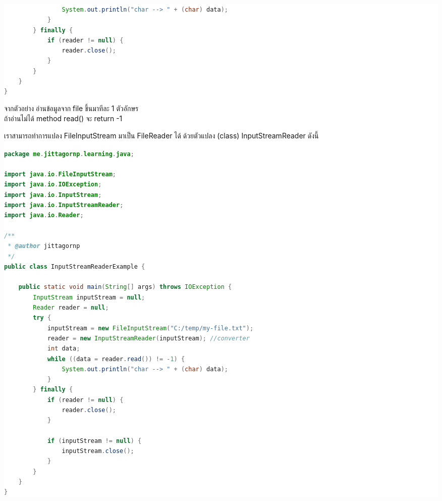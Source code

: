```java
                System.out.println("char --> " + (char) data);
            }
        } finally {
            if (reader != null) {
                reader.close();
            }
        }
    }
}
```

จากตัวอย่าง  อ่านข้อมูลจาก file ขึ้นมาทีละ 1 ตัวอักษร  
ถ้าอ่านไม่ได้ method read() จะ return -1
  
เราสามารถทำการแปลง FileInputStream มาเป็น FileReader ได้  ด้วยตัวแปลง (class) InputStreamReader ดังนี้

```java
package me.jittagornp.learning.java;
 
import java.io.FileInputStream;
import java.io.IOException;
import java.io.InputStream;
import java.io.InputStreamReader;
import java.io.Reader;
 
/**
 * @author jittagornp
 */
public class InputStreamReaderExample {
 
    public static void main(String[] args) throws IOException {
        InputStream inputStream = null;
        Reader reader = null;
        try {
            inputStream = new FileInputStream("C:/temp/my-file.txt");
            reader = new InputStreamReader(inputStream); //converter
            int data;
            while ((data = reader.read()) != -1) {
                System.out.println("char --> " + (char) data);
            }
        } finally {
            if (reader != null) {
                reader.close();
            }
 
            if (inputStream != null) {
                inputStream.close();
            }
        }
    }
}
```

